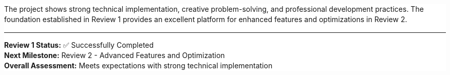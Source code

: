 The project shows strong technical implementation, creative problem-solving, and professional development practices. The foundation established in Review 1 provides an excellent platform for enhanced features and optimizations in Review 2.

---
**Review 1 Status:** ✅ Successfully Completed  
**Next Milestone:** Review 2 - Advanced Features and Optimization  
**Overall Assessment:** Meets expectations with strong technical implementation